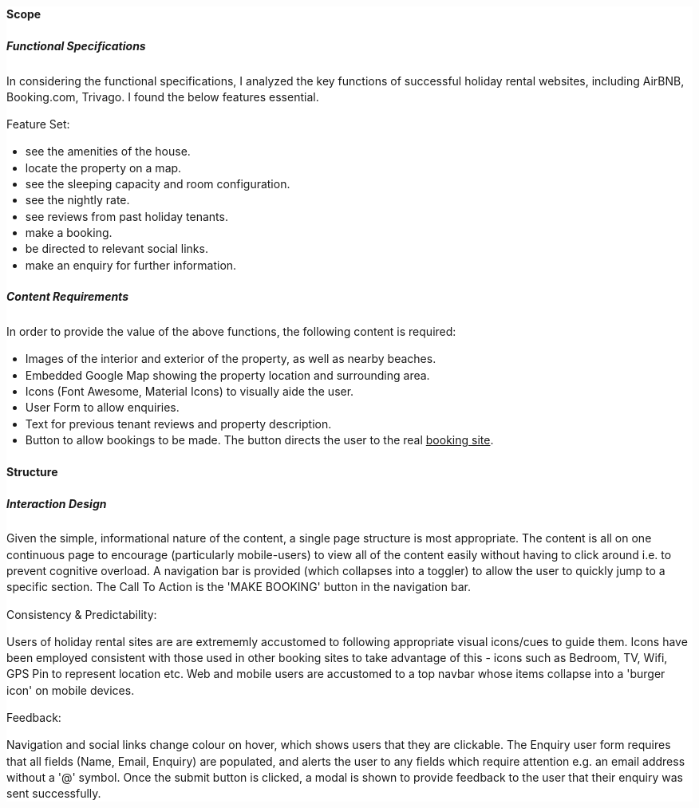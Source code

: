#### Scope

##### Functional Specifications

In considering the functional specifications, I analyzed the key functions of successful holiday rental websites, including AirBNB, Booking.com, Trivago. I found the below features essential.

Feature Set:

- see the amenities of the house.
- locate the property on a map.
- see the sleeping capacity and room configuration.
- see the nightly rate.
- see reviews from past holiday tenants.
- make a booking.
- be directed to relevant social links.
- make an enquiry for further information.

##### Content Requirements

In order to provide the value of the above functions, the following content is required:

- Images of the interior and exterior of the property, as well as nearby beaches.
- Embedded Google Map showing the property location and surrounding area.
- Icons (Font Awesome, Material Icons) to visually aide the user.
- User Form to allow enquiries.
- Text for previous tenant reviews and property description.
- Button to allow bookings to be made. The button directs the user to the real [booking site](https://www.bookrobeaccommodation.com.au/accommodation/3).

#### Structure

##### Interaction Design

Given the simple, informational nature of the content, a single page structure is most appropriate. The content is all on one continuous page to encourage (particularly mobile-users) to view all of the content easily without having to click around i.e. to prevent cognitive overload. A navigation bar is provided (which collapses into a toggler) to allow the user to quickly jump to a specific section. The Call To Action is the 'MAKE BOOKING' button in the navigation bar.

Consistency & Predictability:

Users of holiday rental sites are are extrememly accustomed to following appropriate visual icons/cues to guide them. Icons have been employed consistent with those used in other booking sites to take advantage of this - icons such as Bedroom, TV, Wifi, GPS Pin to represent location etc. Web and mobile users are accustomed to a top navbar whose items collapse into a 'burger icon' on mobile devices.

Feedback:

Navigation and social links change colour on hover, which shows users that they are clickable. The Enquiry user form requires that all fields (Name, Email, Enquiry) are populated, and alerts the user to any fields which require attention e.g. an email address without a '@' symbol. Once the submit button is clicked, a modal is shown to provide feedback to the user that their enquiry was sent successfully.
